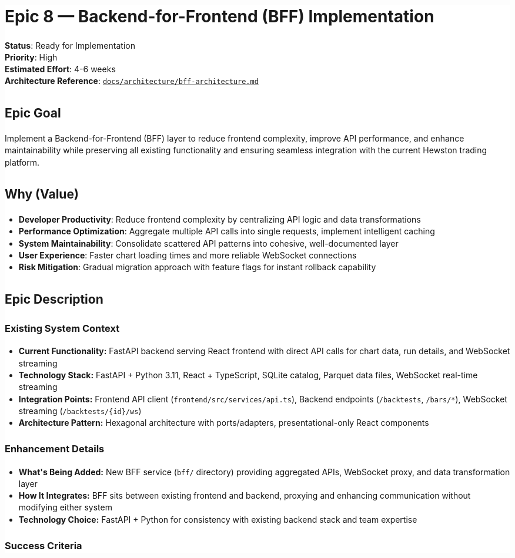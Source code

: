 # Epic 8 — Backend-for-Frontend (BFF) Implementation

**Status**: Ready for Implementation  
**Priority**: High  
**Estimated Effort**: 4-6 weeks  
**Architecture Reference**: [`docs/architecture/bff-architecture.md`](../architecture/bff-architecture.md)

## Epic Goal

Implement a Backend-for-Frontend (BFF) layer to reduce frontend complexity, improve API performance, and enhance maintainability while preserving all existing functionality and ensuring seamless integration with the current Hewston trading platform.

## Why (Value)

- **Developer Productivity**: Reduce frontend complexity by centralizing API logic and data transformations
- **Performance Optimization**: Aggregate multiple API calls into single requests, implement intelligent caching
- **System Maintainability**: Consolidate scattered API patterns into cohesive, well-documented layer
- **User Experience**: Faster chart loading times and more reliable WebSocket connections
- **Risk Mitigation**: Gradual migration approach with feature flags for instant rollback capability

## Epic Description

### Existing System Context

- **Current Functionality:** FastAPI backend serving React frontend with direct API calls for chart data, run details, and WebSocket streaming
- **Technology Stack:** FastAPI + Python 3.11, React + TypeScript, SQLite catalog, Parquet data files, WebSocket real-time streaming
- **Integration Points:** Frontend API client (`frontend/src/services/api.ts`), Backend endpoints (`/backtests`, `/bars/*`), WebSocket streaming (`/backtests/{id}/ws`)
- **Architecture Pattern:** Hexagonal architecture with ports/adapters, presentational-only React components

### Enhancement Details

- **What's Being Added:** New BFF service (`bff/` directory) providing aggregated APIs, WebSocket proxy, and data transformation layer
- **How It Integrates:** BFF sits between existing frontend and backend, proxying and enhancing communication without modifying either system
- **Technology Choice:** FastAPI + Python for consistency with existing backend stack and team expertise

### Success Criteria
